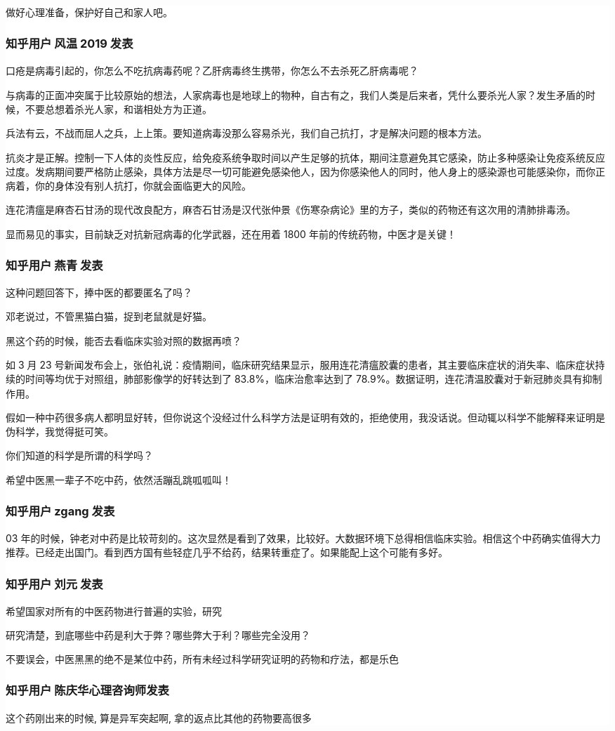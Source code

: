 做好心理准备，保护好自己和家人吧。
    
    
    
    
### 知乎用户 风温 2019 发表
    
口疮是病毒引起的，你怎么不吃抗病毒药呢？乙肝病毒终生携带，你怎么不去杀死乙肝病毒呢？

与病毒的正面冲突属于比较原始的想法，人家病毒也是地球上的物种，自古有之，我们人类是后来者，凭什么要杀光人家？发生矛盾的时候，不要总想着杀光人家，和谐相处方为正道。

兵法有云，不战而屈人之兵，上上策。要知道病毒没那么容易杀光，我们自己抗打，才是解决问题的根本方法。

抗炎才是正解。控制一下人体的炎性反应，给免疫系统争取时间以产生足够的抗体，期间注意避免其它感染，防止多种感染让免疫系统反应过度。发病期间要严格防止感染，具体方法是尽一切可能避免感染他人，因为你感染他人的同时，他人身上的感染源也可能感染你，而你正病着，你的身体没有别人抗打，你就会面临更大的风险。

连花清瘟是麻杏石甘汤的现代改良配方，麻杏石甘汤是汉代张仲景《伤寒杂病论》里的方子，类似的药物还有这次用的清肺排毒汤。

显而易见的事实，目前缺乏对抗新冠病毒的化学武器，还在用着 1800 年前的传统药物，中医才是关键！
    
    
    
    
### 知乎用户 燕青 发表
    
这种问题回答下，捧中医的都要匿名了吗？

邓老说过，不管黑猫白猫，捉到老鼠就是好猫。

黑这个药的时候，能否去看临床实验对照的数据再喷？

如 3 月 23 号新闻发布会上，张伯礼说：疫情期间，临床研究结果显示，服用连花清瘟胶囊的患者，其主要临床症状的消失率、临床症状持续的时间等均优于对照组，肺部影像学的好转达到了 83.8%，临床治愈率达到了 78.9%。数据证明，连花清温胶囊对于新冠肺炎具有抑制作用。

假如一种中药很多病人都明显好转，但你说这个没经过什么科学方法是证明有效的，拒绝使用，我没话说。但动辄以科学不能解释来证明是伪科学，我觉得挺可笑。

你们知道的科学是所谓的科学吗？

希望中医黑一辈子不吃中药，依然活蹦乱跳呱呱叫！
    
    
    
    
### 知乎用户 zgang 发表
    
03 年的时候，钟老对中药是比较苛刻的。这次显然是看到了效果，比较好。大数据环境下总得相信临床实验。相信这个中药确实值得大力推荐。已经走出国门。看到西方国有些轻症几乎不给药，结果转重症了。如果能配上这个可能有多好。
    
    
    
    
### 知乎用户 刘元 发表
    
希望国家对所有的中医药物进行普遍的实验，研究

研究清楚，到底哪些中药是利大于弊？哪些弊大于利？哪些完全没用？

不要误会，中医黑黑的绝不是某位中药，所有未经过科学研究证明的药物和疗法，都是乐色
    
    
    
    
### 知乎用户 陈庆华心理咨询师​ 发表
    
这个药刚出来的时候, 算是异军突起啊, 拿的返点比其他的药物要高很多
    